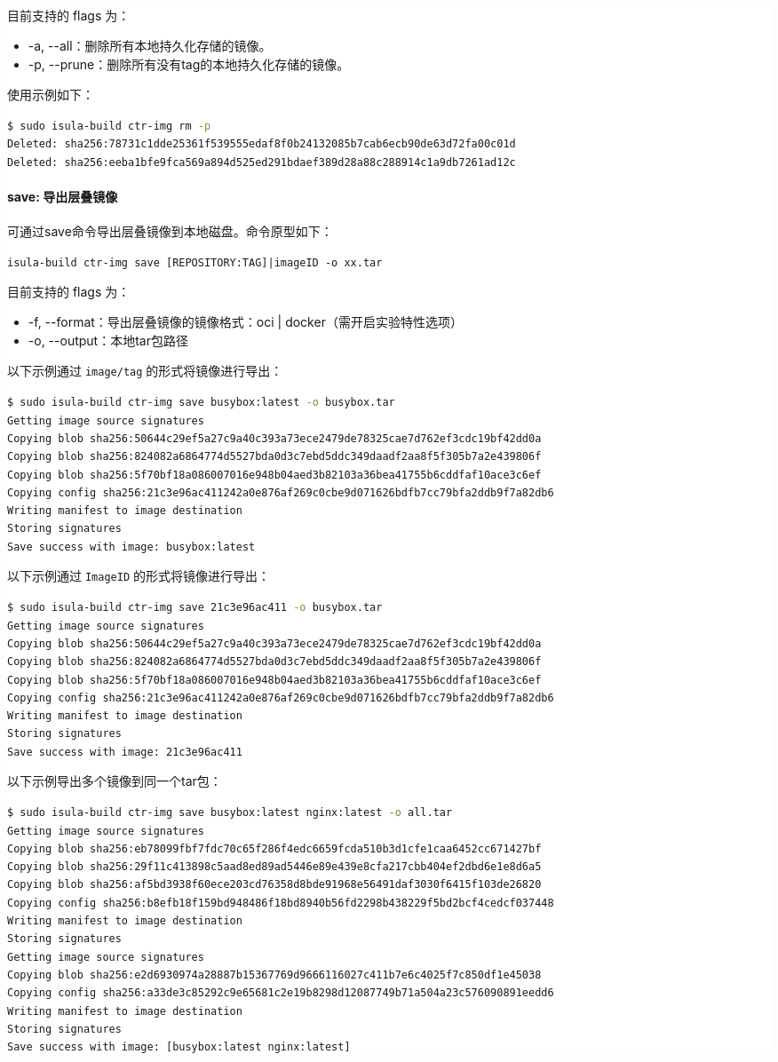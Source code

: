 目前支持的 flags 为：

- -a, --all：删除所有本地持久化存储的镜像。
- -p, --prune：删除所有没有tag的本地持久化存储的镜像。

使用示例如下：

```sh
$ sudo isula-build ctr-img rm -p
Deleted: sha256:78731c1dde25361f539555edaf8f0b24132085b7cab6ecb90de63d72fa00c01d
Deleted: sha256:eeba1bfe9fca569a894d525ed291bdaef389d28a88c288914c1a9db7261ad12c
```

#### save: 导出层叠镜像

可通过save命令导出层叠镜像到本地磁盘。命令原型如下：

```
isula-build ctr-img save [REPOSITORY:TAG]|imageID -o xx.tar
```

目前支持的 flags 为：

- -f, --format：导出层叠镜像的镜像格式：oci | docker（需开启实验特性选项）
- -o, --output：本地tar包路径

以下示例通过 `image/tag` 的形式将镜像进行导出：

```sh
$ sudo isula-build ctr-img save busybox:latest -o busybox.tar
Getting image source signatures
Copying blob sha256:50644c29ef5a27c9a40c393a73ece2479de78325cae7d762ef3cdc19bf42dd0a
Copying blob sha256:824082a6864774d5527bda0d3c7ebd5ddc349daadf2aa8f5f305b7a2e439806f
Copying blob sha256:5f70bf18a086007016e948b04aed3b82103a36bea41755b6cddfaf10ace3c6ef
Copying config sha256:21c3e96ac411242a0e876af269c0cbe9d071626bdfb7cc79bfa2ddb9f7a82db6
Writing manifest to image destination
Storing signatures
Save success with image: busybox:latest
```

以下示例通过 `ImageID` 的形式将镜像进行导出：

```sh
$ sudo isula-build ctr-img save 21c3e96ac411 -o busybox.tar
Getting image source signatures
Copying blob sha256:50644c29ef5a27c9a40c393a73ece2479de78325cae7d762ef3cdc19bf42dd0a
Copying blob sha256:824082a6864774d5527bda0d3c7ebd5ddc349daadf2aa8f5f305b7a2e439806f
Copying blob sha256:5f70bf18a086007016e948b04aed3b82103a36bea41755b6cddfaf10ace3c6ef
Copying config sha256:21c3e96ac411242a0e876af269c0cbe9d071626bdfb7cc79bfa2ddb9f7a82db6
Writing manifest to image destination
Storing signatures
Save success with image: 21c3e96ac411
```

以下示例导出多个镜像到同一个tar包：
```sh
$ sudo isula-build ctr-img save busybox:latest nginx:latest -o all.tar
Getting image source signatures
Copying blob sha256:eb78099fbf7fdc70c65f286f4edc6659fcda510b3d1cfe1caa6452cc671427bf
Copying blob sha256:29f11c413898c5aad8ed89ad5446e89e439e8cfa217cbb404ef2dbd6e1e8d6a5
Copying blob sha256:af5bd3938f60ece203cd76358d8bde91968e56491daf3030f6415f103de26820
Copying config sha256:b8efb18f159bd948486f18bd8940b56fd2298b438229f5bd2bcf4cedcf037448
Writing manifest to image destination
Storing signatures
Getting image source signatures
Copying blob sha256:e2d6930974a28887b15367769d9666116027c411b7e6c4025f7c850df1e45038
Copying config sha256:a33de3c85292c9e65681c2e19b8298d12087749b71a504a23c576090891eedd6
Writing manifest to image destination
Storing signatures
Save success with image: [busybox:latest nginx:latest]
```